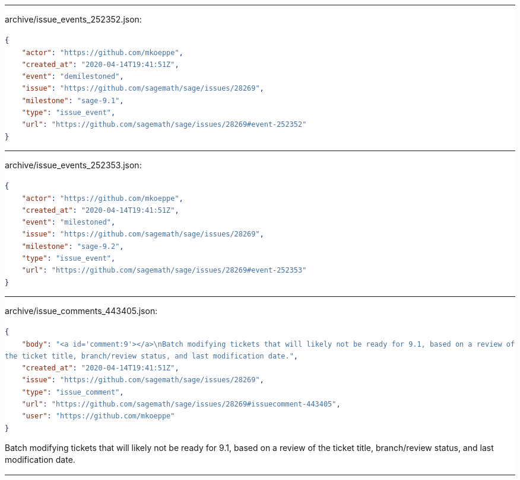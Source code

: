 

---

archive/issue_events_252352.json:
```json
{
    "actor": "https://github.com/mkoeppe",
    "created_at": "2020-04-14T19:41:51Z",
    "event": "demilestoned",
    "issue": "https://github.com/sagemath/sage/issues/28269",
    "milestone": "sage-9.1",
    "type": "issue_event",
    "url": "https://github.com/sagemath/sage/issues/28269#event-252352"
}
```



---

archive/issue_events_252353.json:
```json
{
    "actor": "https://github.com/mkoeppe",
    "created_at": "2020-04-14T19:41:51Z",
    "event": "milestoned",
    "issue": "https://github.com/sagemath/sage/issues/28269",
    "milestone": "sage-9.2",
    "type": "issue_event",
    "url": "https://github.com/sagemath/sage/issues/28269#event-252353"
}
```



---

archive/issue_comments_443405.json:
```json
{
    "body": "<a id='comment:9'></a>\nBatch modifying tickets that will likely not be ready for 9.1, based on a review of the ticket title, branch/review status, and last modification date.",
    "created_at": "2020-04-14T19:41:51Z",
    "issue": "https://github.com/sagemath/sage/issues/28269",
    "type": "issue_comment",
    "url": "https://github.com/sagemath/sage/issues/28269#issuecomment-443405",
    "user": "https://github.com/mkoeppe"
}
```

<a id='comment:9'></a>
Batch modifying tickets that will likely not be ready for 9.1, based on a review of the ticket title, branch/review status, and last modification date.



---
